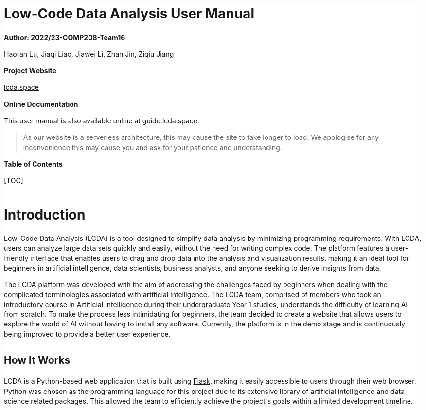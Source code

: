 <h1 >Low-Code Data Analysis User Manual</h1>

**Author: 2022/23-COMP208-Team16**

Haoran Lu, Jiaqi Liao, Jiawei Li, Zhan Jin, Ziqiu Jiang


**Project Website**

[lcda.space](http://lcda.space)

**Online Documentation**

This user manual is also available online at [guide.lcda.space](http://guide.lcda.space).

> As our website is a serverless architecture, this may cause the site to take longer to load.
> We apologise for any inconvenience this may cause you and ask for your patience and understanding.

**Table of Contents**

[TOC]



# Introduction

Low-Code Data Analysis (LCDA) is a tool designed to simplify data analysis by minimizing programming requirements. With
LCDA, users can analyze large data sets quickly and easily, without the need for writing complex code. The platform
features a user-friendly interface that enables users to drag and drop data into the analysis and visualization results,
making it an ideal tool for beginners in artificial intelligence, data scientists, business analysts, and anyone seeking
to derive insights from data.

The LCDA platform was developed with the aim of addressing the challenges faced by beginners when dealing with the
complicated terminologies associated with artificial intelligence. The LCDA team, comprised of members who took
an [introductory course in Artificial Intelligence](http://modules.xjtlu.edu.cn/?mod_code=INT104)
during their undergraduate Year 1 studies, understands the difficulty of learning AI from scratch. To make the process
less intimidating for beginners, the team decided to create a website that allows users to explore the world of AI
without having to install any software. Currently, the platform is in the demo stage and is continuously being improved
to provide a better user experience.

## How It Works

LCDA is a Python-based web application that is built using [Flask](https://flask.palletsprojects.com/en/latest/), making
it easily accessible to users through their web browser. Python was chosen as the programming language for this project
due to its extensive library of artificial intelligence and data science related packages. This allowed the team to
efficiently achieve the project's goals within a limited development timeline.

